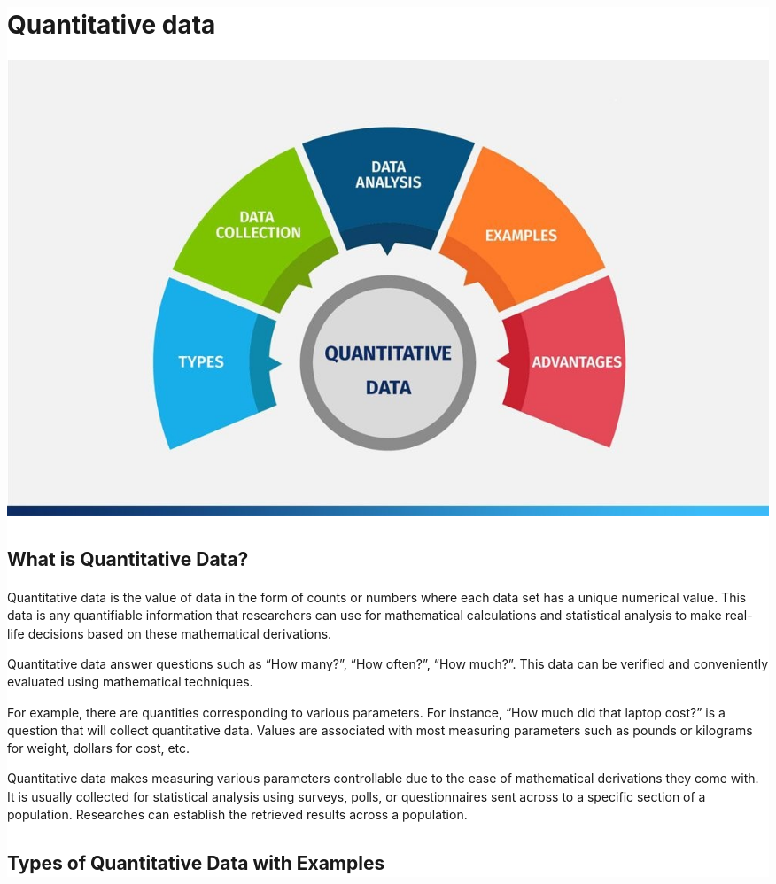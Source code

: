 ﻿# Quantitative data

![Quantitative data](../images/Quantitative-data.jpg)

## What is Quantitative Data?

Quantitative data is the value of data in the form of counts or numbers where each data set has a unique numerical value. This data is any quantifiable information that researchers can use for mathematical calculations and statistical analysis to make real-life decisions based on these mathematical derivations.

Quantitative data answer questions such as “How many?”, “How often?”, “How much?”. This data can be verified and conveniently evaluated using mathematical techniques.

For example, there are quantities corresponding to various parameters. For instance, “How much did that laptop cost?” is a question that will collect quantitative data. Values are associated with most measuring parameters such as pounds or kilograms for weight, dollars for cost, etc.

Quantitative data makes measuring various parameters controllable due to the ease of mathematical derivations they come with. It is usually collected for statistical analysis using [surveys](https://www.questionpro.com/blog/surveys/), [polls,](https://www.questionpro.com/online-poll.html) or [questionnaires](https://www.questionpro.com/blog/what-is-a-questionnaire/) sent across to a specific section of a population. Researches can establish the retrieved results across a population.

## Types of Quantitative Data with Examples
